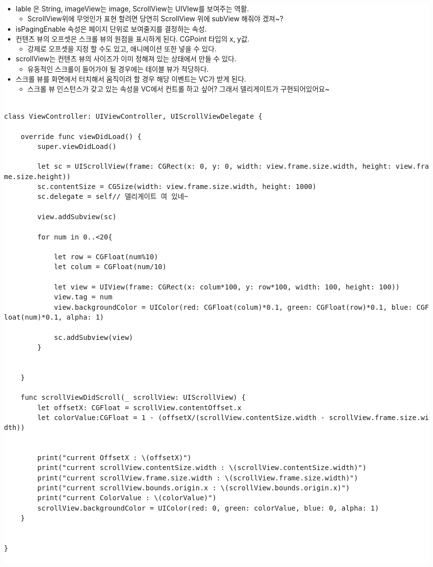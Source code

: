- lable 은 String, imageView는 image, ScrollView는 UIVIew를 보여주는 역활.
	- ScrollView위에 무엇인가 표현 할려면 당연히 ScrollView 위에 subView 해줘야 겠져~?
- isPagingEnable 속성은 페이지 단위로 보여줄지를 결정하는 속성.
- 컨텐츠 뷰의 오프셋은 스크롤 뷰의 원점을 표시하게 된다. CGPoint 타입의 x, y값.
	- 강제로 오프셋을 지정 할 수도 있고, 애니메이션 또한 넣을 수 있다.
- scrollView는 컨텐츠 뷰의 사이즈가 이미 정해져 있는 상태에서 만들 수 있다.
	- 유동적인 스크롤이 들어가야 될 경우에는 테이블 뷰가 적당하다.
- 스크롤 뷰를 화면에서 터치해서 움직이려 할 경우 해당 이벤트는 VC가 받게 된다. 
	- 스크롤 뷰 인스턴스가 갖고 있는 속성을 VC에서 컨트롤 하고 싶어? 그래서 델리게이트가 구현되어있어요~

<pre>

class ViewController: UIViewController, UIScrollViewDelegate {

    override func viewDidLoad() {
        super.viewDidLoad()
        
        let sc = UIScrollView(frame: CGRect(x: 0, y: 0, width: view.frame.size.width, height: view.frame.size.height))
        sc.contentSize = CGSize(width: view.frame.size.width, height: 1000)
        sc.delegate = self// 델리게이트 여 있네~
        
        view.addSubview(sc)
        
        for num in 0..<20{
            
            let row = CGFloat(num%10)
            let colum = CGFloat(num/10)
            
            let view = UIView(frame: CGRect(x: colum*100, y: row*100, width: 100, height: 100))
            view.tag = num
            view.backgroundColor = UIColor(red: CGFloat(colum)*0.1, green: CGFloat(row)*0.1, blue: CGFloat(num)*0.1, alpha: 1)
            
            sc.addSubview(view)
        }
        
        
    }

    func scrollViewDidScroll(_ scrollView: UIScrollView) {
        let offsetX: CGFloat = scrollView.contentOffset.x
        let colorValue:CGFloat = 1 - (offsetX/(scrollView.contentSize.width - scrollView.frame.size.width))
        
       
        print("current OffsetX : \(offsetX)")
        print("current scrollView.contentSize.width : \(scrollView.contentSize.width)")
        print("current scrollView.frame.size.width : \(scrollView.frame.size.width)")
        print("current scrollView.bounds.origin.x : \(scrollView.bounds.origin.x)")
        print("current ColorValue : \(colorValue)")
        scrollView.backgroundColor = UIColor(red: 0, green: colorValue, blue: 0, alpha: 1)
    }
    

}

</pre>

